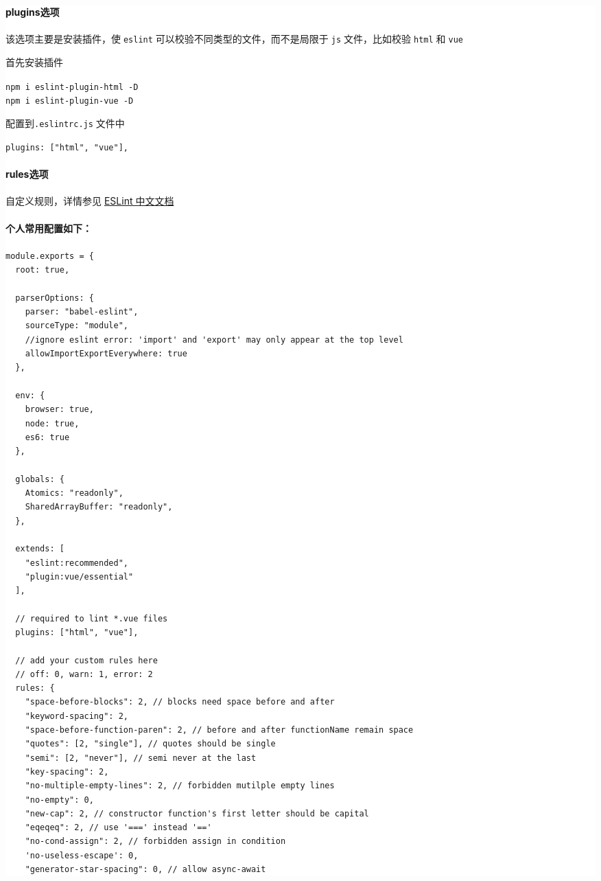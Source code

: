 #### plugins选项

该选项主要是安装插件，使 `eslint` 可以校验不同类型的文件，而不是局限于 `js` 文件，比如校验 `html` 和 `vue`

首先安装插件
```
npm i eslint-plugin-html -D
npm i eslint-plugin-vue -D
```

配置到`.eslintrc.js` 文件中
```
plugins: ["html", "vue"],
```

#### rules选项

自定义规则，详情参见 [ESLint 中文文档](https://eslint.bootcss.com/docs/rules/)

#### 个人常用配置如下：
```
module.exports = {
  root: true,

  parserOptions: {
    parser: "babel-eslint",
    sourceType: "module",
    //ignore eslint error: 'import' and 'export' may only appear at the top level
    allowImportExportEverywhere: true
  },

  env: {
    browser: true,
    node: true,
    es6: true
  },

  globals: {
    Atomics: "readonly",
    SharedArrayBuffer: "readonly",
  },

  extends: [
    "eslint:recommended",
    "plugin:vue/essential"
  ],

  // required to lint *.vue files
  plugins: ["html", "vue"],

  // add your custom rules here
  // off: 0, warn: 1, error: 2
  rules: {
    "space-before-blocks": 2, // blocks need space before and after
    "keyword-spacing": 2,
    "space-before-function-paren": 2, // before and after functionName remain space
    "quotes": [2, "single"], // quotes should be single
    "semi": [2, "never"], // semi never at the last
    "key-spacing": 2,
    "no-multiple-empty-lines": 2, // forbidden mutilple empty lines
    "no-empty": 0,
    "new-cap": 2, // constructor function's first letter should be capital
    "eqeqeq": 2, // use '===' instead '=='
    "no-cond-assign": 2, // forbidden assign in condition
    'no-useless-escape': 0,
    "generator-star-spacing": 0, // allow async-await
```
